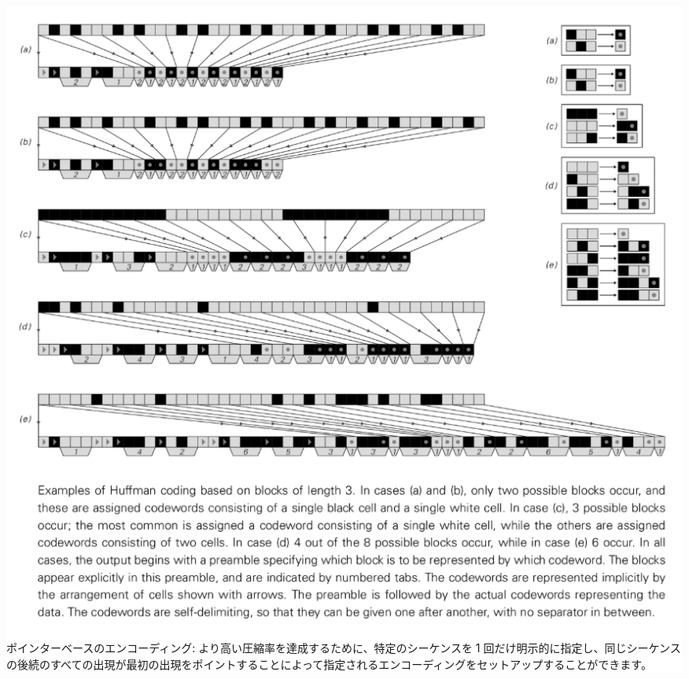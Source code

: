 ![代替テキスト](../../images/chapter10/image-6.png)

ポインターベースのエンコーディング: より高い圧縮率を達成するために、特定のシーケンスを 1 回だけ明示的に指定し、同じシーケンスの後続のすべての出現が最初の出現をポイントすることによって指定されるエンコーディングをセットアップすることができます。
